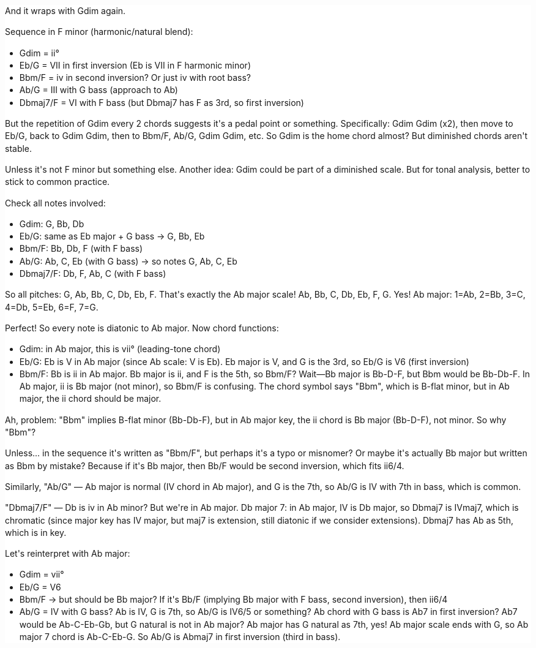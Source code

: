 And it wraps with Gdim again. 

Sequence in F minor (harmonic/natural blend): 
- Gdim = ii° 
- Eb/G = VII in first inversion (Eb is VII in F harmonic minor) 
- Bbm/F = iv in second inversion? Or just iv with root bass? 
- Ab/G = III with G bass (approach to Ab) 
- Dbmaj7/F = VI with F bass (but Dbmaj7 has F as 3rd, so first inversion) 

But the repetition of Gdim every 2 chords suggests it's a pedal point or something. Specifically: Gdim Gdim (x2), then move to Eb/G, back to Gdim Gdim, then to Bbm/F, Ab/G, Gdim Gdim, etc. So Gdim is the home chord almost? But diminished chords aren't stable. 

Unless it's not F minor but something else. Another idea: Gdim could be part of a diminished scale. But for tonal analysis, better to stick to common practice. 

Check all notes involved: 
- Gdim: G, Bb, Db 
- Eb/G: same as Eb major + G bass → G, Bb, Eb 
- Bbm/F: Bb, Db, F (with F bass) 
- Ab/G: Ab, C, Eb (with G bass) → so notes G, Ab, C, Eb 
- Dbmaj7/F: Db, F, Ab, C (with F bass) 

So all pitches: G, Ab, Bb, C, Db, Eb, F. That's exactly the Ab major scale! Ab, Bb, C, Db, Eb, F, G. Yes! Ab major: 1=Ab, 2=Bb, 3=C, 4=Db, 5=Eb, 6=F, 7=G. 

Perfect! So every note is diatonic to Ab major. Now chord functions: 
- Gdim: in Ab major, this is vii° (leading-tone chord) 
- Eb/G: Eb is V in Ab major (since Ab scale: V is Eb). Eb major is V, and G is the 3rd, so Eb/G is V6 (first inversion) 
- Bbm/F: Bb is ii in Ab major. Bb major is ii, and F is the 5th, so Bbm/F? Wait—Bb major is Bb-D-F, but Bbm would be Bb-Db-F. In Ab major, ii is Bb major (not minor), so Bbm/F is confusing. The chord symbol says "Bbm", which is B-flat minor, but in Ab major, the ii chord should be major. 

Ah, problem: "Bbm" implies B-flat minor (Bb-Db-F), but in Ab major key, the ii chord is Bb major (Bb-D-F), not minor. So why "Bbm"? 

Unless... in the sequence it's written as "Bbm/F", but perhaps it's a typo or misnomer? Or maybe it's actually Bb major but written as Bbm by mistake? Because if it's Bb major, then Bb/F would be second inversion, which fits ii6/4. 

Similarly, "Ab/G" — Ab major is normal (IV chord in Ab major), and G is the 7th, so Ab/G is IV with 7th in bass, which is common. 

"Dbmaj7/F" — Db is iv in Ab minor? But we're in Ab major. Db major 7: in Ab major, IV is Db major, so Dbmaj7 is IVmaj7, which is chromatic (since major key has IV major, but maj7 is extension, still diatonic if we consider extensions). Dbmaj7 has Ab as 5th, which is in key. 

Let's reinterpret with Ab major: 
- Gdim = vii° 
- Eb/G = V6 
- Bbm/F → but should be Bb major? If it's Bb/F (implying Bb major with F bass, second inversion), then ii6/4 
- Ab/G = IV with G bass? Ab is IV, G is 7th, so Ab/G is IV6/5 or something? Ab chord with G bass is Ab7 in first inversion? Ab7 would be Ab-C-Eb-Gb, but G natural is not in Ab major? Ab major has G natural as 7th, yes! Ab major scale ends with G, so Ab major 7 chord is Ab-C-Eb-G. So Ab/G is Abmaj7 in first inversion (third in bass). 

